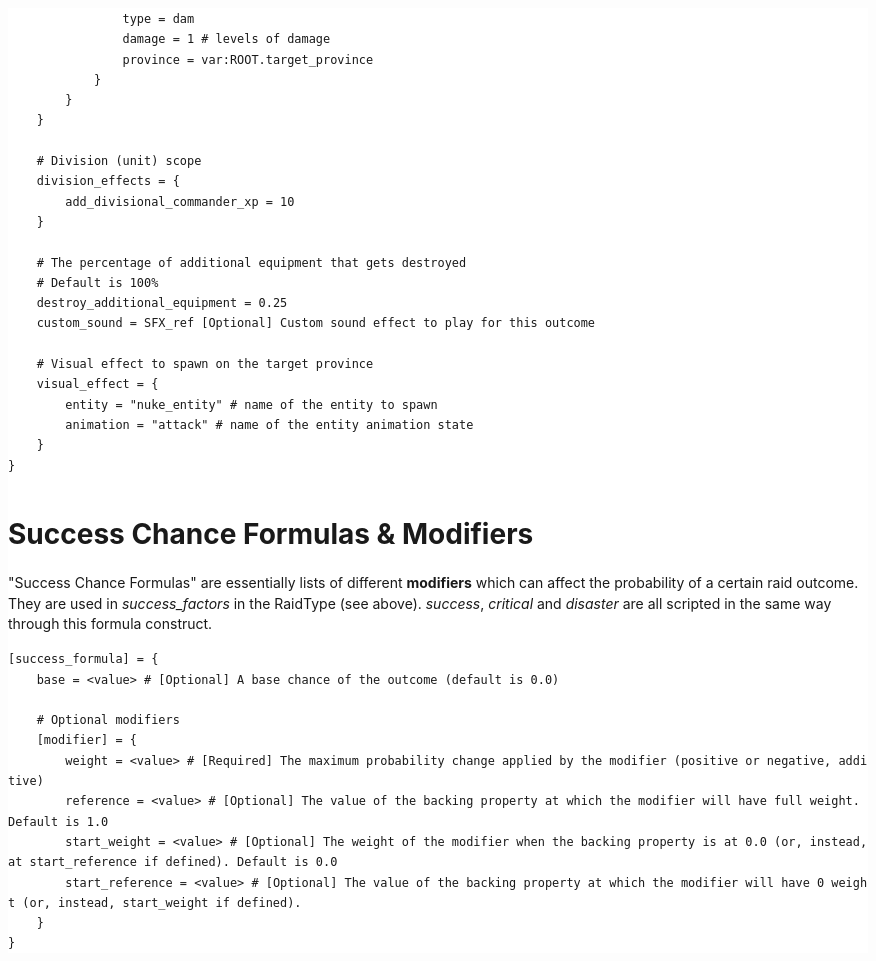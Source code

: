 ```
                type = dam
                damage = 1 # levels of damage
                province = var:ROOT.target_province
            }
        }
    }

    # Division (unit) scope
    division_effects = {
        add_divisional_commander_xp = 10
    }

	# The percentage of additional equipment that gets destroyed
	# Default is 100%
	destroy_additional_equipment = 0.25
    custom_sound = SFX_ref [Optional] Custom sound effect to play for this outcome

    # Visual effect to spawn on the target province
    visual_effect = {
        entity = "nuke_entity" # name of the entity to spawn
        animation = "attack" # name of the entity animation state
    }
}

```

# Success Chance Formulas & Modifiers

"Success Chance Formulas" are essentially lists of different **modifiers** which can affect the probability of a certain
raid outcome. They are used in *success_factors* in the RaidType (see above). *success*, *critical* and *disaster* are all
scripted in the same way through this formula construct.

```
[success_formula] = {
    base = <value> # [Optional] A base chance of the outcome (default is 0.0)

    # Optional modifiers
    [modifier] = {
        weight = <value> # [Required] The maximum probability change applied by the modifier (positive or negative, additive)
        reference = <value> # [Optional] The value of the backing property at which the modifier will have full weight. Default is 1.0
        start_weight = <value> # [Optional] The weight of the modifier when the backing property is at 0.0 (or, instead, at start_reference if defined). Default is 0.0
        start_reference = <value> # [Optional] The value of the backing property at which the modifier will have 0 weight (or, instead, start_weight if defined).
    }
}
```
